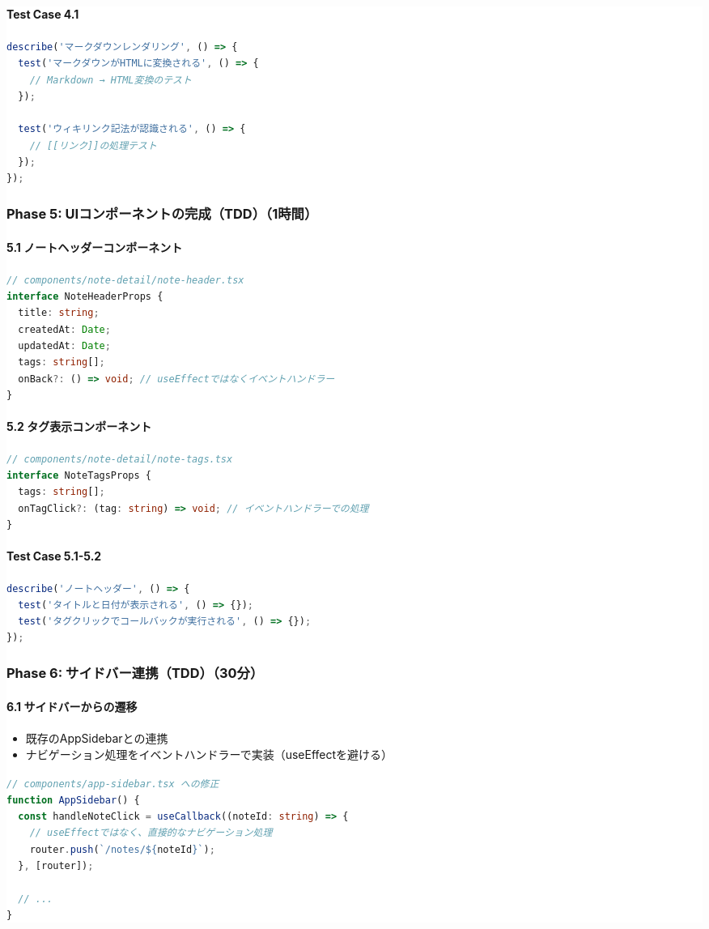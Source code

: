 #### Test Case 4.1
```typescript
describe('マークダウンレンダリング', () => {
  test('マークダウンがHTMLに変換される', () => {
    // Markdown → HTML変換のテスト
  });
  
  test('ウィキリンク記法が認識される', () => {
    // [[リンク]]の処理テスト
  });
});
```

### Phase 5: UIコンポーネントの完成（TDD）（1時間）

#### 5.1 ノートヘッダーコンポーネント
```typescript
// components/note-detail/note-header.tsx
interface NoteHeaderProps {
  title: string;
  createdAt: Date;
  updatedAt: Date;
  tags: string[];
  onBack?: () => void; // useEffectではなくイベントハンドラー
}
```

#### 5.2 タグ表示コンポーネント
```typescript
// components/note-detail/note-tags.tsx
interface NoteTagsProps {
  tags: string[];
  onTagClick?: (tag: string) => void; // イベントハンドラーでの処理
}
```

#### Test Case 5.1-5.2
```typescript
describe('ノートヘッダー', () => {
  test('タイトルと日付が表示される', () => {});
  test('タグクリックでコールバックが実行される', () => {});
});
```

### Phase 6: サイドバー連携（TDD）（30分）

#### 6.1 サイドバーからの遷移
- 既存のAppSidebarとの連携
- ナビゲーション処理をイベントハンドラーで実装（useEffectを避ける）

```typescript
// components/app-sidebar.tsx への修正
function AppSidebar() {
  const handleNoteClick = useCallback((noteId: string) => {
    // useEffectではなく、直接的なナビゲーション処理
    router.push(`/notes/${noteId}`);
  }, [router]);
  
  // ...
}
```
